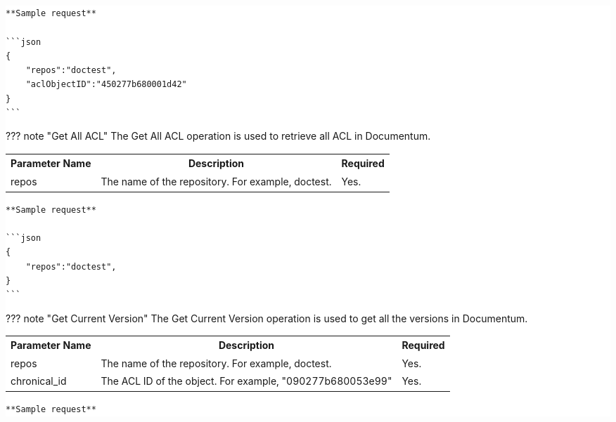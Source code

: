     **Sample request**
    
    ```json
    {
        "repos":"doctest",
        "aclObjectID":"450277b680001d42"
    }
    ```

??? note "Get All ACL"
    The Get All ACL operation is used to retrieve all ACL in Documentum.
    <table>
        <tr>
            <th>Parameter Name</th>
            <th>Description</th>
            <th>Required</th>
        </tr>
        <tr>
            <td>repos</td>
            <td>The name of the repository. For example, doctest.</td>
            <td>Yes.</td>
        </tr>
    </table>

    **Sample request**
    
    ```json
    {
        "repos":"doctest",
    }
    ```

??? note "Get Current Version"
    The Get Current Version operation is used to get all the versions in Documentum.
    <table>
        <tr>
            <th>Parameter Name</th>
            <th>Description</th>
            <th>Required</th>
        </tr>
        <tr>
            <td>repos</td>
            <td>The name of the repository. For example, doctest.</td>
            <td>Yes.</td>
        </tr>
        <tr>
            <td>chronical_id</td>
            <td>The ACL ID of the object. For example, "090277b680053e99"</td>
            <td>Yes.</td>
        </tr>
    </table>

    **Sample request**
    